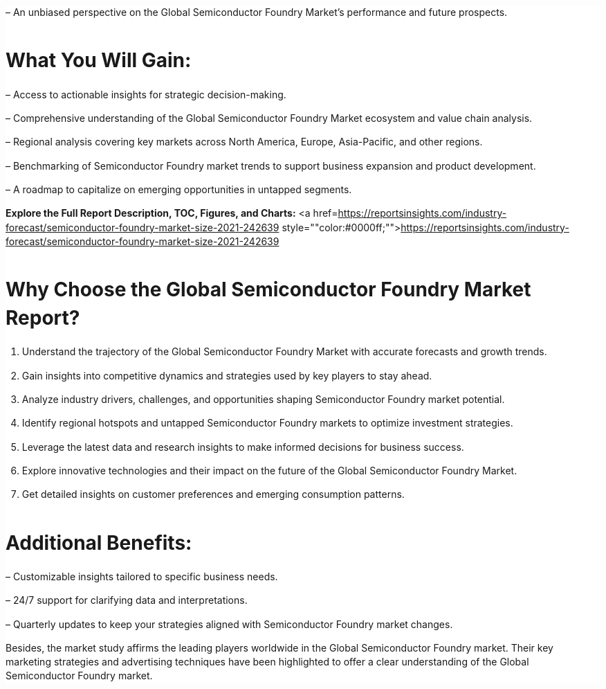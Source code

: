 – An unbiased perspective on the Global Semiconductor Foundry Market’s performance and future prospects.

# <strong>What You Will Gain:</strong>

– Access to actionable insights for strategic decision-making.

– Comprehensive understanding of the Global Semiconductor Foundry Market ecosystem and value chain analysis.

– Regional analysis covering key markets across North America, Europe, Asia-Pacific, and other regions.

– Benchmarking of Semiconductor Foundry market trends to support business expansion and product development.

– A roadmap to capitalize on emerging opportunities in untapped segments.

<strong>Explore the Full Report Description, TOC, Figures, and Charts:</strong>
<a href=https://reportsinsights.com/industry-forecast/semiconductor-foundry-market-size-2021-242639 style=""color:#0000ff;"">https://reportsinsights.com/industry-forecast/semiconductor-foundry-market-size-2021-242639</a>

# <strong>Why Choose the Global Semiconductor Foundry Market Report?</strong>

1. Understand the trajectory of the Global Semiconductor Foundry Market with accurate forecasts and growth trends.

2. Gain insights into competitive dynamics and strategies used by key players to stay ahead.

3. Analyze industry drivers, challenges, and opportunities shaping Semiconductor Foundry market potential.

4. Identify regional hotspots and untapped Semiconductor Foundry markets to optimize investment strategies.

5. Leverage the latest data and research insights to make informed decisions for business success.

6. Explore innovative technologies and their impact on the future of the Global Semiconductor Foundry Market.

7. Get detailed insights on customer preferences and emerging consumption patterns.

# <strong>Additional Benefits:</strong>

– Customizable insights tailored to specific business needs.

– 24/7 support for clarifying data and interpretations.

– Quarterly updates to keep your strategies aligned with Semiconductor Foundry market changes.

Besides, the market study affirms the leading players worldwide in the Global Semiconductor Foundry market. Their key marketing strategies and advertising techniques have been highlighted to offer a clear understanding of the Global Semiconductor Foundry market.
